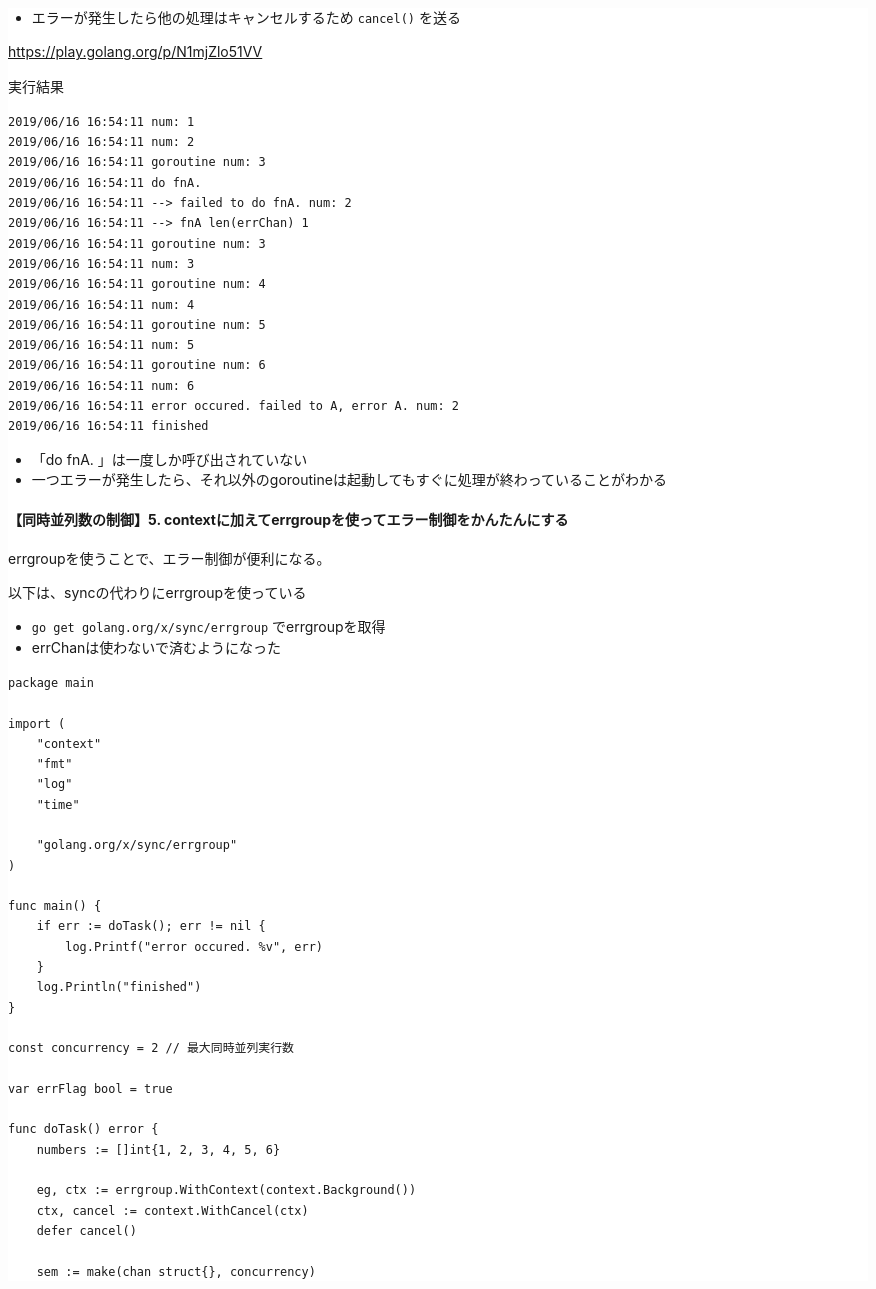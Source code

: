 - エラーが発生したら他の処理はキャンセルするため `cancel()` を送る

https://play.golang.org/p/N1mjZlo51VV

実行結果
```
2019/06/16 16:54:11 num: 1
2019/06/16 16:54:11 num: 2
2019/06/16 16:54:11 goroutine num: 3
2019/06/16 16:54:11 do fnA.
2019/06/16 16:54:11 --> failed to do fnA. num: 2
2019/06/16 16:54:11 --> fnA len(errChan) 1
2019/06/16 16:54:11 goroutine num: 3
2019/06/16 16:54:11 num: 3
2019/06/16 16:54:11 goroutine num: 4
2019/06/16 16:54:11 num: 4
2019/06/16 16:54:11 goroutine num: 5
2019/06/16 16:54:11 num: 5
2019/06/16 16:54:11 goroutine num: 6
2019/06/16 16:54:11 num: 6
2019/06/16 16:54:11 error occured. failed to A, error A. num: 2
2019/06/16 16:54:11 finished
```

- 「do fnA. 」は一度しか呼び出されていない
- 一つエラーが発生したら、それ以外のgoroutineは起動してもすぐに処理が終わっていることがわかる

#### 【同時並列数の制御】5. contextに加えてerrgroupを使ってエラー制御をかんたんにする

errgroupを使うことで、エラー制御が便利になる。

以下は、syncの代わりにerrgroupを使っている

- `go get golang.org/x/sync/errgroup` でerrgroupを取得
- errChanは使わないで済むようになった

```
package main

import (
	"context"
	"fmt"
	"log"
	"time"

	"golang.org/x/sync/errgroup"
)

func main() {
	if err := doTask(); err != nil {
		log.Printf("error occured. %v", err)
	}
	log.Println("finished")
}

const concurrency = 2 // 最大同時並列実行数

var errFlag bool = true

func doTask() error {
	numbers := []int{1, 2, 3, 4, 5, 6}

	eg, ctx := errgroup.WithContext(context.Background())
	ctx, cancel := context.WithCancel(ctx)
	defer cancel()

	sem := make(chan struct{}, concurrency)
```